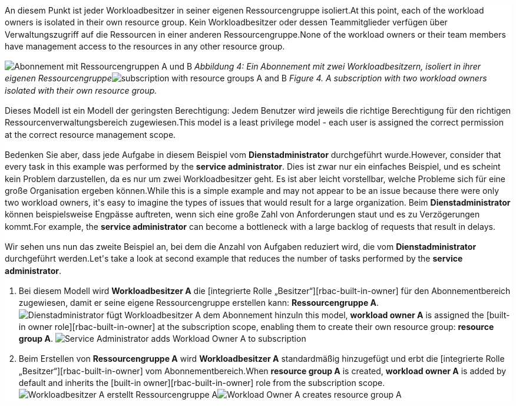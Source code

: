 <span data-ttu-id="480b8-193">An diesem Punkt ist jeder Workloadbesitzer in seiner eigenen Ressourcengruppe isoliert.</span><span class="sxs-lookup"><span data-stu-id="480b8-193">At this point, each of the workload owners is isolated in their own resource group.</span></span> <span data-ttu-id="480b8-194">Kein Workloadbesitzer oder dessen Teammitglieder verfügen über Verwaltungszugriff auf die Ressourcen in einer anderen Ressourcengruppe.</span><span class="sxs-lookup"><span data-stu-id="480b8-194">None of the workload owners or their team members have management access to the resources in any other resource group.</span></span> 

<span data-ttu-id="480b8-195">![Abonnement mit Ressourcengruppen A und B](../_images/governance-2-10.png)
*Abbildung 4: Ein Abonnement mit zwei Workloadbesitzern, isoliert in ihrer eigenen Ressourcengruppe*</span><span class="sxs-lookup"><span data-stu-id="480b8-195">![subscription with resource groups A and B](../_images/governance-2-10.png)
*Figure 4. A subscription with two workload owners isolated with their own resource group.*</span></span>

<span data-ttu-id="480b8-196">Dieses Modell ist ein Modell der geringsten Berechtigung: Jedem Benutzer wird jeweils die richtige Berechtigung für den richtigen Ressourcenverwaltungsbereich zugewiesen.</span><span class="sxs-lookup"><span data-stu-id="480b8-196">This model is a least privilege model - each user is assigned the correct permission at the correct resource management scope.</span></span>

<span data-ttu-id="480b8-197">Bedenken Sie aber, dass jede Aufgabe in diesem Beispiel vom **Dienstadministrator** durchgeführt wurde.</span><span class="sxs-lookup"><span data-stu-id="480b8-197">However, consider that every task in this example was performed by the **service administrator**.</span></span> <span data-ttu-id="480b8-198">Dies ist zwar nur ein einfaches Beispiel, und es scheint kein Problem darzustellen, da es nur um zwei Workloadbesitzer geht. Es ist aber leicht vorstellbar, welche Probleme sich für eine große Organisation ergeben können.</span><span class="sxs-lookup"><span data-stu-id="480b8-198">While this is a simple example and may not appear to be an issue because there were only two workload owners, it's easy to imagine the types of issues that would result for a large organization.</span></span> <span data-ttu-id="480b8-199">Beim **Dienstadministrator** können beispielsweise Engpässe auftreten, wenn sich eine große Zahl von Anforderungen staut und es zu Verzögerungen kommt.</span><span class="sxs-lookup"><span data-stu-id="480b8-199">For example, the **service administrator** can become a bottleneck with a large backlog of requests that result in delays.</span></span>  

<span data-ttu-id="480b8-200">Wir sehen uns nun das zweite Beispiel an, bei dem die Anzahl von Aufgaben reduziert wird, die vom **Dienstadministrator** durchgeführt werden.</span><span class="sxs-lookup"><span data-stu-id="480b8-200">Let's take a look at second example that reduces the number of tasks performed by the **service administrator**.</span></span> 

1. <span data-ttu-id="480b8-201">Bei diesem Modell wird **Workloadbesitzer A** die [integrierte Rolle „Besitzer“][rbac-built-in-owner] für den Abonnementbereich zugewiesen, damit er seine eigene Ressourcengruppe erstellen kann: **Ressourcengruppe A**. ![Dienstadministrator fügt Workloadbesitzer A dem Abonnement hinzu](../_images/governance-2-11.png)</span><span class="sxs-lookup"><span data-stu-id="480b8-201">In this model, **workload owner A** is assigned the [built-in owner role][rbac-built-in-owner] at the subscription scope, enabling them to create their own resource group: **resource group A**. ![Service Administrator adds Workload Owner A to subscription](../_images/governance-2-11.png)</span></span>

2. <span data-ttu-id="480b8-202">Beim Erstellen von **Ressourcengruppe A** wird **Workloadbesitzer A** standardmäßig hinzugefügt und erbt die [integrierte Rolle „Besitzer“][rbac-built-in-owner] vom Abonnementbereich.</span><span class="sxs-lookup"><span data-stu-id="480b8-202">When **resource group A** is created, **workload owner A** is added by default and inherits the [built-in owner][rbac-built-in-owner] role from the subscription scope.</span></span>
<span data-ttu-id="480b8-203">![Workloadbesitzer A erstellt Ressourcengruppe A](../_images/governance-2-12.png)</span><span class="sxs-lookup"><span data-stu-id="480b8-203">![Workload Owner A creates resource group A](../_images/governance-2-12.png)</span></span>
